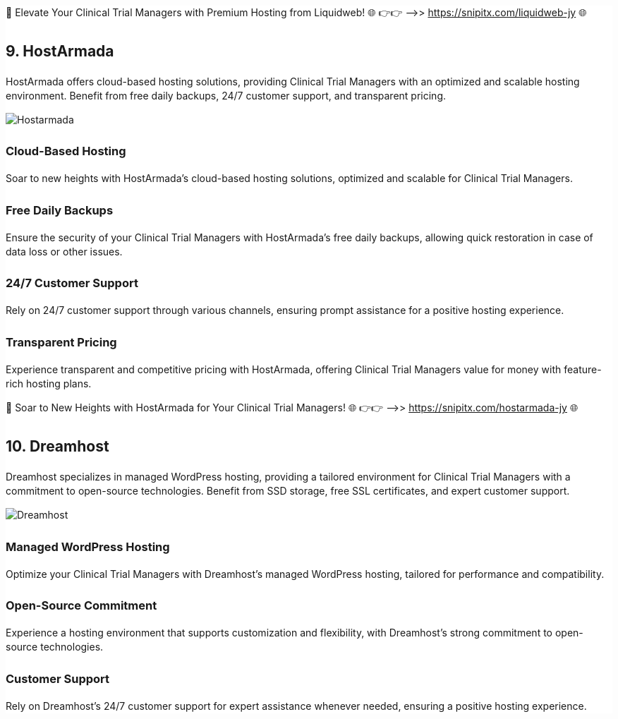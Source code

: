 🚀 Elevate Your Clinical Trial Managers with Premium Hosting from Liquidweb! 🌐
👉👉 -->> https://snipitx.com/liquidweb-jy 🌐

## 9. HostArmada

HostArmada offers cloud-based hosting solutions, providing Clinical Trial Managers with an optimized and scalable hosting environment. Benefit from free daily backups, 24/7 customer support, and transparent pricing.

![Hostarmada](https://i.imgur.com/KFbdf3o.jpeg "Hostarmada Hosting")

### Cloud-Based Hosting
Soar to new heights with HostArmada’s cloud-based hosting solutions, optimized and scalable for Clinical Trial Managers.

### Free Daily Backups
Ensure the security of your Clinical Trial Managers with HostArmada’s free daily backups, allowing quick restoration in case of data loss or other issues.

### 24/7 Customer Support
Rely on 24/7 customer support through various channels, ensuring prompt assistance for a positive hosting experience.

### Transparent Pricing
Experience transparent and competitive pricing with HostArmada, offering Clinical Trial Managers value for money with feature-rich hosting plans.

🚀 Soar to New Heights with HostArmada for Your Clinical Trial Managers! 🌐
👉👉 -->> https://snipitx.com/hostarmada-jy 🌐

## 10. Dreamhost

Dreamhost specializes in managed WordPress hosting, providing a tailored environment for Clinical Trial Managers with a commitment to open-source technologies. Benefit from SSD storage, free SSL certificates, and expert customer support.

![Dreamhost](https://i.imgur.com/rXIg8ip.jpeg "Dreamhost Hosting")

### Managed WordPress Hosting
Optimize your Clinical Trial Managers with Dreamhost’s managed WordPress hosting, tailored for performance and compatibility.

### Open-Source Commitment
Experience a hosting environment that supports customization and flexibility, with Dreamhost’s strong commitment to open-source technologies.

### Customer Support
Rely on Dreamhost’s 24/7 customer support for expert assistance whenever needed, ensuring a positive hosting experience.
